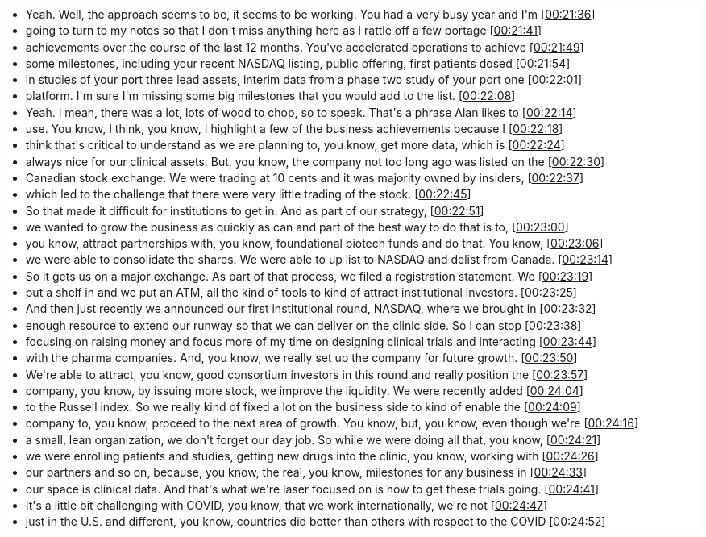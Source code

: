 *  Yeah. Well, the approach seems to be, it seems to be working. You had a very busy year and I'm [[00:21:36](https://www.youtube.com/watch?v=FmQHDHOOsoE&t=1296.0s)]
*  going to turn to my notes so that I don't miss anything here as I rattle off a few portage [[00:21:41](https://www.youtube.com/watch?v=FmQHDHOOsoE&t=1301.8400000000001s)]
*  achievements over the course of the last 12 months. You've accelerated operations to achieve [[00:21:49](https://www.youtube.com/watch?v=FmQHDHOOsoE&t=1309.04s)]
*  some milestones, including your recent NASDAQ listing, public offering, first patients dosed [[00:21:54](https://www.youtube.com/watch?v=FmQHDHOOsoE&t=1314.48s)]
*  in studies of your port three lead assets, interim data from a phase two study of your port one [[00:22:01](https://www.youtube.com/watch?v=FmQHDHOOsoE&t=1321.44s)]
*  platform. I'm sure I'm missing some big milestones that you would add to the list. [[00:22:08](https://www.youtube.com/watch?v=FmQHDHOOsoE&t=1328.0s)]
*  Yeah. I mean, there was a lot, lots of wood to chop, so to speak. That's a phrase Alan likes to [[00:22:14](https://www.youtube.com/watch?v=FmQHDHOOsoE&t=1334.08s)]
*  use. You know, I think, you know, I highlight a few of the business achievements because I [[00:22:18](https://www.youtube.com/watch?v=FmQHDHOOsoE&t=1338.72s)]
*  think that's critical to understand as we are planning to, you know, get more data, which is [[00:22:24](https://www.youtube.com/watch?v=FmQHDHOOsoE&t=1344.88s)]
*  always nice for our clinical assets. But, you know, the company not too long ago was listed on the [[00:22:30](https://www.youtube.com/watch?v=FmQHDHOOsoE&t=1350.64s)]
*  Canadian stock exchange. We were trading at 10 cents and it was majority owned by insiders, [[00:22:37](https://www.youtube.com/watch?v=FmQHDHOOsoE&t=1357.76s)]
*  which led to the challenge that there were very little trading of the stock. [[00:22:45](https://www.youtube.com/watch?v=FmQHDHOOsoE&t=1365.6s)]
*  So that made it difficult for institutions to get in. And as part of our strategy, [[00:22:51](https://www.youtube.com/watch?v=FmQHDHOOsoE&t=1371.68s)]
*  we wanted to grow the business as quickly as can and part of the best way to do that is to, [[00:23:00](https://www.youtube.com/watch?v=FmQHDHOOsoE&t=1380.4s)]
*  you know, attract partnerships with, you know, foundational biotech funds and do that. You know, [[00:23:06](https://www.youtube.com/watch?v=FmQHDHOOsoE&t=1386.56s)]
*  we were able to consolidate the shares. We were able to up list to NASDAQ and delist from Canada. [[00:23:14](https://www.youtube.com/watch?v=FmQHDHOOsoE&t=1394.24s)]
*  So it gets us on a major exchange. As part of that process, we filed a registration statement. We [[00:23:19](https://www.youtube.com/watch?v=FmQHDHOOsoE&t=1399.36s)]
*  put a shelf in and we put an ATM, all the kind of tools to kind of attract institutional investors. [[00:23:25](https://www.youtube.com/watch?v=FmQHDHOOsoE&t=1405.6799999999998s)]
*  And then just recently we announced our first institutional round, NASDAQ, where we brought in [[00:23:32](https://www.youtube.com/watch?v=FmQHDHOOsoE&t=1412.0s)]
*  enough resource to extend our runway so that we can deliver on the clinic side. So I can stop [[00:23:38](https://www.youtube.com/watch?v=FmQHDHOOsoE&t=1418.56s)]
*  focusing on raising money and focus more of my time on designing clinical trials and interacting [[00:23:44](https://www.youtube.com/watch?v=FmQHDHOOsoE&t=1424.72s)]
*  with the pharma companies. And, you know, we really set up the company for future growth. [[00:23:50](https://www.youtube.com/watch?v=FmQHDHOOsoE&t=1430.96s)]
*  We're able to attract, you know, good consortium investors in this round and really position the [[00:23:57](https://www.youtube.com/watch?v=FmQHDHOOsoE&t=1437.3600000000001s)]
*  company, you know, by issuing more stock, we improve the liquidity. We were recently added [[00:24:04](https://www.youtube.com/watch?v=FmQHDHOOsoE&t=1444.56s)]
*  to the Russell index. So we really kind of fixed a lot on the business side to kind of enable the [[00:24:09](https://www.youtube.com/watch?v=FmQHDHOOsoE&t=1449.2s)]
*  company to, you know, proceed to the next area of growth. You know, but, you know, even though we're [[00:24:16](https://www.youtube.com/watch?v=FmQHDHOOsoE&t=1456.32s)]
*  a small, lean organization, we don't forget our day job. So while we were doing all that, you know, [[00:24:21](https://www.youtube.com/watch?v=FmQHDHOOsoE&t=1461.76s)]
*  we were enrolling patients and studies, getting new drugs into the clinic, you know, working with [[00:24:26](https://www.youtube.com/watch?v=FmQHDHOOsoE&t=1466.96s)]
*  our partners and so on, because, you know, the real, you know, milestones for any business in [[00:24:33](https://www.youtube.com/watch?v=FmQHDHOOsoE&t=1473.2s)]
*  our space is clinical data. And that's what we're laser focused on is how to get these trials going. [[00:24:41](https://www.youtube.com/watch?v=FmQHDHOOsoE&t=1481.6000000000001s)]
*  It's a little bit challenging with COVID, you know, that we work internationally, we're not [[00:24:47](https://www.youtube.com/watch?v=FmQHDHOOsoE&t=1487.76s)]
*  just in the U.S. and different, you know, countries did better than others with respect to the COVID [[00:24:52](https://www.youtube.com/watch?v=FmQHDHOOsoE&t=1492.56s)]